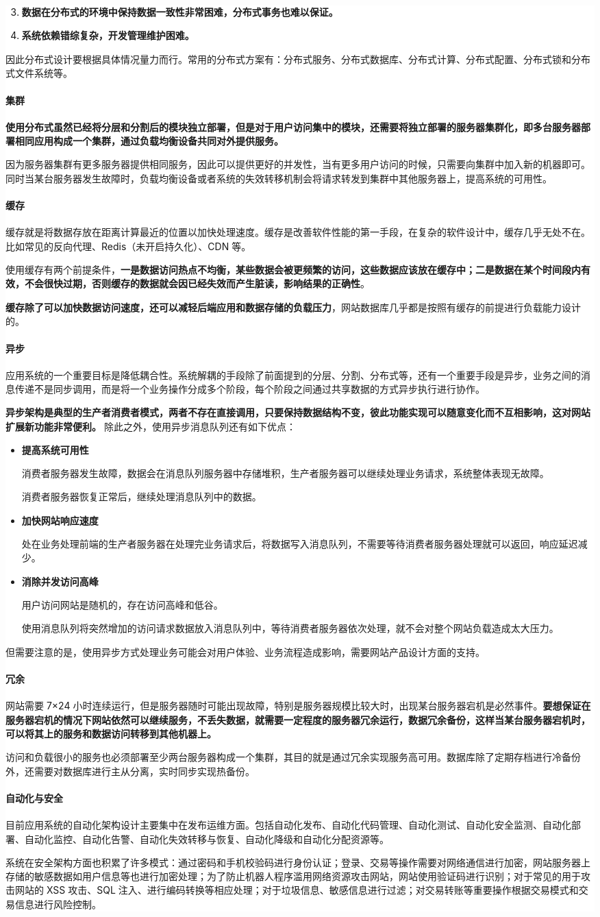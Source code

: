 3. **数据在分布式的环境中保持数据一致性非常困难，分布式事务也难以保证。**

4. **系统依赖错综复杂，开发管理维护困难。**

因此分布式设计要根据具体情况量力而行。常用的分布式方案有：分布式服务、分布式数据库、分布式计算、分布式配置、分布式锁和分布式文件系统等。

#### 集群

**使用分布式虽然已经将分层和分割后的模块独立部署，但是对于用户访问集中的模块，还需要将独立部署的服务器集群化，即多台服务器部署相同应用构成一个集群，通过负载均衡设备共同对外提供服务。**

因为服务器集群有更多服务器提供相同服务，因此可以提供更好的并发性，当有更多用户访问的时候，只需要向集群中加入新的机器即可。同时当某台服务器发生故障时，负载均衡设备或者系统的失效转移机制会将请求转发到集群中其他服务器上，提高系统的可用性。

#### 缓存

缓存就是将数据存放在距离计算最近的位置以加快处理速度。缓存是改善软件性能的第一手段，在复杂的软件设计中，缓存几乎无处不在。比如常见的反向代理、Redis（未开启持久化）、CDN 等。

使用缓存有两个前提条件，**一是数据访问热点不均衡，某些数据会被更频繁的访问，这些数据应该放在缓存中；二是数据在某个时间段内有效，不会很快过期，否则缓存的数据就会因已经失效而产生脏读，影响结果的正确性**。

**缓存除了可以加快数据访问速度，还可以减轻后端应用和数据存储的负载压力**，网站数据库几乎都是按照有缓存的前提进行负载能力设计的。

#### 异步

应用系统的一个重要目标是降低耦合性。系统解耦的手段除了前面提到的分层、分割、分布式等，还有一个重要手段是异步，业务之间的消息传递不是同步调用，而是将一个业务操作分成多个阶段，每个阶段之间通过共享数据的方式异步执行进行协作。

**异步架构是典型的生产者消费者模式，两者不存在直接调用，只要保持数据结构不变，彼此功能实现可以随意变化而不互相影响，这对网站扩展新功能非常便利。** 除此之外，使用异步消息队列还有如下优点：

- **提高系统可用性**

  消费者服务器发生故障，数据会在消息队列服务器中存储堆积，生产者服务器可以继续处理业务请求，系统整体表现无故障。

  消费者服务器恢复正常后，继续处理消息队列中的数据。

- **加快网站响应速度**

  处在业务处理前端的生产者服务器在处理完业务请求后，将数据写入消息队列，不需要等待消费者服务器处理就可以返回，响应延迟减少。

- **消除并发访问高峰**

  用户访问网站是随机的，存在访问高峰和低谷。

  使用消息队列将突然增加的访问请求数据放入消息队列中，等待消费者服务器依次处理，就不会对整个网站负载造成太大压力。

但需要注意的是，使用异步方式处理业务可能会对用户体验、业务流程造成影响，需要网站产品设计方面的支持。

#### 冗余

网站需要 7×24 小时连续运行，但是服务器随时可能出现故障，特别是服务器规模比较大时，出现某台服务器宕机是必然事件。**要想保证在服务器宕机的情况下网站依然可以继续服务，不丢失数据，就需要一定程度的服务器冗余运行，数据冗余备份，这样当某台服务器宕机时，可以将其上的服务和数据访问转移到其他机器上。**

访问和负载很小的服务也必须部署至少两台服务器构成一个集群，其目的就是通过冗余实现服务高可用。数据库除了定期存档进行冷备份外，还需要对数据库进行主从分离，实时同步实现热备份。

#### 自动化与安全

目前应用系统的自动化架构设计主要集中在发布运维方面。包括自动化发布、自动化代码管理、自动化测试、自动化安全监测、自动化部署、自动化监控、自动化告警、自动化失效转移与恢复、自动化降级和自动化分配资源等。

系统在安全架构方面也积累了许多模式：通过密码和手机校验码进行身份认证；登录、交易等操作需要对网络通信进行加密，网站服务器上存储的敏感数据如用户信息等也进行加密处理；为了防止机器人程序滥用网络资源攻击网站，网站使用验证码进行识别；对于常见的用于攻击网站的 XSS 攻击、SQL 注入、进行编码转换等相应处理；对于垃圾信息、敏感信息进行过滤；对交易转账等重要操作根据交易模式和交易信息进行风险控制。
